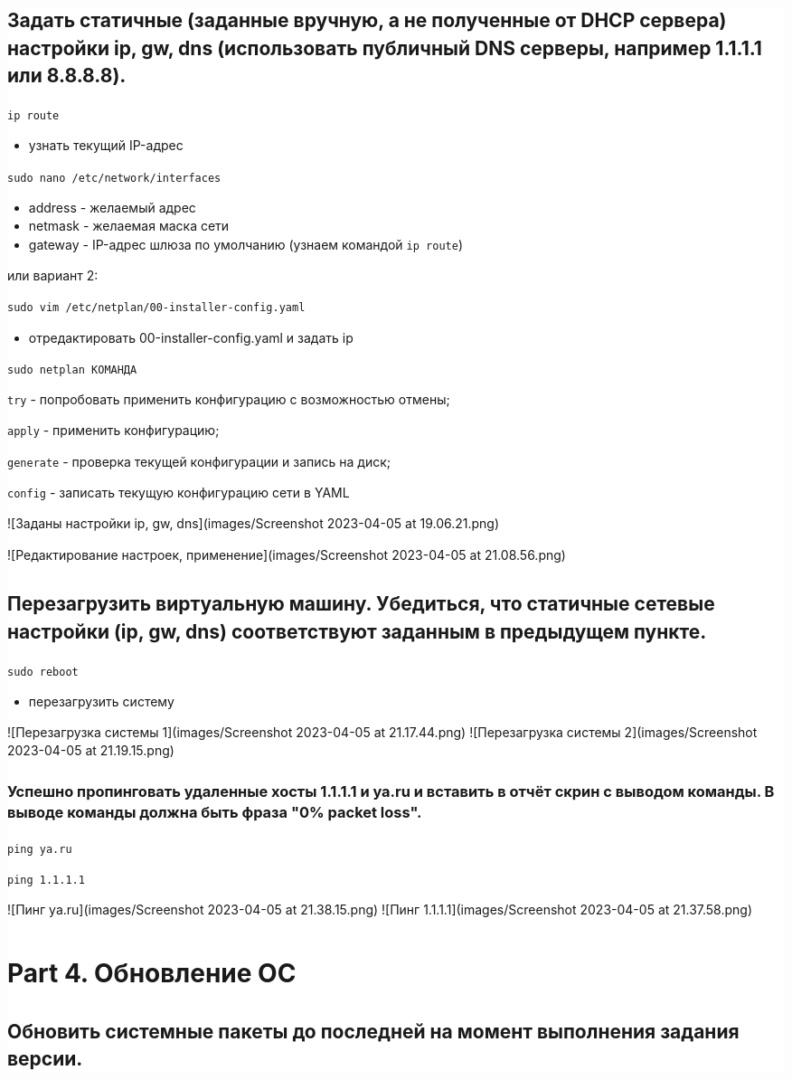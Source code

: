 ## Задать статичные (заданные вручную, а не полученные от DHCP сервера) настройки ip, gw, dns (использовать публичный DNS серверы, например 1.1.1.1 или 8.8.8.8).

`ip route`
- узнать текущий IP-адрес

`sudo nano /etc/network/interfaces`

- address - желаемый адрес
- netmask - желаемая маска сети
- gateway - IP-адрес шлюза по умолчанию (узнаем командой `ip route`)

или вариант 2:

`sudo vim /etc/netplan/00-installer-config.yaml`
- отредактировать 00-installer-config.yaml и задать ip

`sudo netplan КОМАНДА`

`try` - попробовать применить конфигурацию с возможностью отмены;

`apply` - применить конфигурацию;

`generate` - проверка текущей конфигурации и запись на диск;

`config` - записать текущую конфигурацию сети в YAML

![Заданы настройки ip, gw, dns](images/Screenshot 2023-04-05 at 19.06.21.png)

![Редактирование настроек, применение](images/Screenshot 2023-04-05 at 21.08.56.png)

## Перезагрузить виртуальную машину. Убедиться, что статичные сетевые настройки (ip, gw, dns) соответствуют заданным в предыдущем пункте.

`sudo reboot`
- перезагрузить систему

![Перезагрузка системы 1](images/Screenshot 2023-04-05 at 21.17.44.png)
![Перезагрузка системы 2](images/Screenshot 2023-04-05 at 21.19.15.png)

### Успешно пропинговать удаленные хосты 1.1.1.1 и ya.ru и вставить в отчёт скрин с выводом команды. В выводе команды должна быть фраза "0% packet loss".

`ping ya.ru`

`ping 1.1.1.1`

![Пинг ya.ru](images/Screenshot 2023-04-05 at 21.38.15.png)
![Пинг 1.1.1.1](images/Screenshot 2023-04-05 at 21.37.58.png)

# Part 4. Обновление ОС
## Обновить системные пакеты до последней на момент выполнения задания версии.
